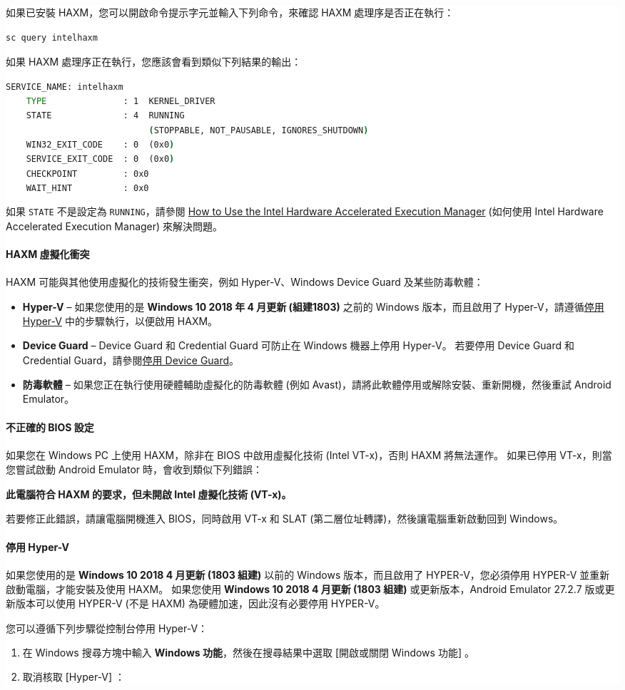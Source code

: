 如果已安裝 HAXM，您可以開啟命令提示字元並輸入下列命令，來確認 HAXM 處理序是否正在執行：

```cmd
sc query intelhaxm
```

如果 HAXM 處理序正在執行，您應該會看到類似下列結果的輸出：

```cmd
SERVICE_NAME: intelhaxm
    TYPE               : 1  KERNEL_DRIVER
    STATE              : 4  RUNNING
                            (STOPPABLE, NOT_PAUSABLE, IGNORES_SHUTDOWN)
    WIN32_EXIT_CODE    : 0  (0x0)
    SERVICE_EXIT_CODE  : 0  (0x0)
    CHECKPOINT         : 0x0
    WAIT_HINT          : 0x0
```

如果 `STATE` 不是設定為 `RUNNING`，請參閱 [How to Use the Intel Hardware Accelerated Execution Manager](https://software.intel.com/android/articles/how-to-use-the-intel-hardware-accelerated-execution-manager-intel-haxm-android-emulator) (如何使用 Intel Hardware Accelerated Execution Manager) 來解決問題。


<a name="virt-conflicts" />

#### <a name="haxm-virtualization-conflicts"></a>HAXM 虛擬化衝突

HAXM 可能與其他使用虛擬化的技術發生衝突，例如 Hyper-V、Windows Device Guard 及某些防毒軟體：

- **Hyper-V** &ndash; 如果您使用的是 **Windows 10 2018 年 4 月更新 (組建1803)** 之前的 Windows 版本，而且啟用了 Hyper-V，請遵循[停用 Hyper-V](#disable-hyperv) 中的步驟執行，以便啟用 HAXM。

- **Device Guard** &ndash; Device Guard 和 Credential Guard 可防止在 Windows 機器上停用 Hyper-V。 若要停用 Device Guard 和 Credential Guard，請參閱[停用 Device Guard](#disable-devguard)。

- **防毒軟體** &ndash; 如果您正在執行使用硬體輔助虛擬化的防毒軟體 (例如 Avast)，請將此軟體停用或解除安裝、重新開機，然後重試 Android Emulator。


#### <a name="incorrect-bios-settings"></a>不正確的 BIOS 設定

如果您在 Windows PC 上使用 HAXM，除非在 BIOS 中啟用虛擬化技術 (Intel VT-x)，否則 HAXM 將無法運作。 如果已停用 VT-x，則當您嘗試啟動 Android Emulator 時，會收到類似下列錯誤：

**此電腦符合 HAXM 的要求，但未開啟 Intel 虛擬化技術 (VT-x)。**

若要修正此錯誤，請讓電腦開機進入 BIOS，同時啟用 VT-x 和 SLAT (第二層位址轉譯)，然後讓電腦重新啟動回到 Windows。

<a name="disable-hyperv" />

#### <a name="disabling-hyper-v"></a>停用 Hyper-V

如果您使用的是 **Windows 10 2018 4 月更新 (1803 組建)** 以前的 Windows 版本，而且啟用了 HYPER-V，您必須停用 HYPER-V 並重新啟動電腦，才能安裝及使用 HAXM。 如果您使用 **Windows 10 2018 4 月更新 (1803 組建)** 或更新版本，Android Emulator 27.2.7 版或更新版本可以使用 HYPER-V (不是 HAXM) 為硬體加速，因此沒有必要停用 HYPER-V。

您可以遵循下列步驟從控制台停用 Hyper-V：

1. 在 Windows 搜尋方塊中輸入 **Windows 功能**，然後在搜尋結果中選取 [開啟或關閉 Windows 功能]  。

2. 取消核取 [Hyper-V]  ：
